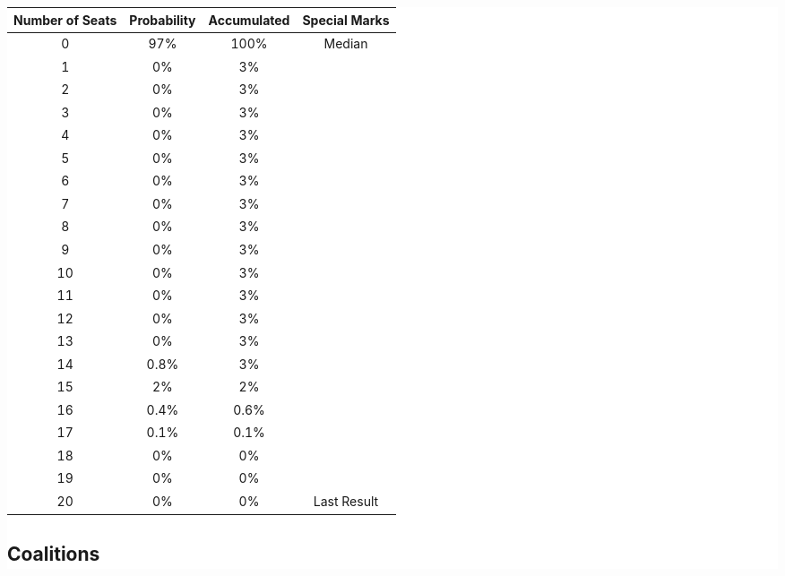 
| Number of Seats | Probability | Accumulated | Special Marks |
|:---------------:|:-----------:|:-----------:|:-------------:|
| 0 | 97% | 100% | Median |
| 1 | 0% | 3% |  |
| 2 | 0% | 3% |  |
| 3 | 0% | 3% |  |
| 4 | 0% | 3% |  |
| 5 | 0% | 3% |  |
| 6 | 0% | 3% |  |
| 7 | 0% | 3% |  |
| 8 | 0% | 3% |  |
| 9 | 0% | 3% |  |
| 10 | 0% | 3% |  |
| 11 | 0% | 3% |  |
| 12 | 0% | 3% |  |
| 13 | 0% | 3% |  |
| 14 | 0.8% | 3% |  |
| 15 | 2% | 2% |  |
| 16 | 0.4% | 0.6% |  |
| 17 | 0.1% | 0.1% |  |
| 18 | 0% | 0% |  |
| 19 | 0% | 0% |  |
| 20 | 0% | 0% | Last Result |


## Coalitions
